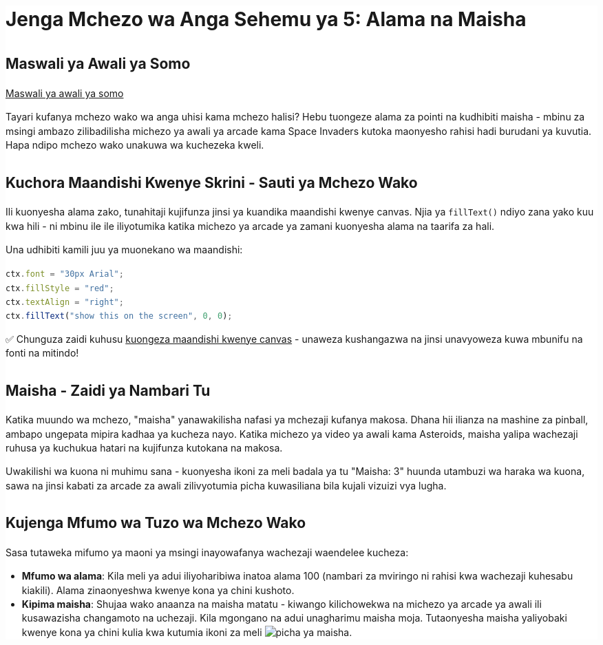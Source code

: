 
# Jenga Mchezo wa Anga Sehemu ya 5: Alama na Maisha

## Maswali ya Awali ya Somo

[Maswali ya awali ya somo](https://ff-quizzes.netlify.app/web/quiz/37)

Tayari kufanya mchezo wako wa anga uhisi kama mchezo halisi? Hebu tuongeze alama za pointi na kudhibiti maisha - mbinu za msingi ambazo zilibadilisha michezo ya awali ya arcade kama Space Invaders kutoka maonyesho rahisi hadi burudani ya kuvutia. Hapa ndipo mchezo wako unakuwa wa kuchezeka kweli.

## Kuchora Maandishi Kwenye Skrini - Sauti ya Mchezo Wako

Ili kuonyesha alama zako, tunahitaji kujifunza jinsi ya kuandika maandishi kwenye canvas. Njia ya `fillText()` ndiyo zana yako kuu kwa hili - ni mbinu ile ile iliyotumika katika michezo ya arcade ya zamani kuonyesha alama na taarifa za hali.

Una udhibiti kamili juu ya muonekano wa maandishi:

```javascript
ctx.font = "30px Arial";
ctx.fillStyle = "red";
ctx.textAlign = "right";
ctx.fillText("show this on the screen", 0, 0);
```

✅ Chunguza zaidi kuhusu [kuongeza maandishi kwenye canvas](https://developer.mozilla.org/docs/Web/API/Canvas_API/Tutorial/Drawing_text) - unaweza kushangazwa na jinsi unavyoweza kuwa mbunifu na fonti na mitindo!

## Maisha - Zaidi ya Nambari Tu

Katika muundo wa mchezo, "maisha" yanawakilisha nafasi ya mchezaji kufanya makosa. Dhana hii ilianza na mashine za pinball, ambapo ungepata mipira kadhaa ya kucheza nayo. Katika michezo ya video ya awali kama Asteroids, maisha yalipa wachezaji ruhusa ya kuchukua hatari na kujifunza kutokana na makosa.

Uwakilishi wa kuona ni muhimu sana - kuonyesha ikoni za meli badala ya tu "Maisha: 3" huunda utambuzi wa haraka wa kuona, sawa na jinsi kabati za arcade za awali zilivyotumia picha kuwasiliana bila kujali vizuizi vya lugha.

## Kujenga Mfumo wa Tuzo wa Mchezo Wako

Sasa tutaweka mifumo ya maoni ya msingi inayowafanya wachezaji waendelee kucheza:

- **Mfumo wa alama**: Kila meli ya adui iliyoharibiwa inatoa alama 100 (nambari za mviringo ni rahisi kwa wachezaji kuhesabu kiakili). Alama zinaonyeshwa kwenye kona ya chini kushoto.
- **Kipima maisha**: Shujaa wako anaanza na maisha matatu - kiwango kilichowekwa na michezo ya arcade ya awali ili kusawazisha changamoto na uchezaji. Kila mgongano na adui unagharimu maisha moja. Tutaonyesha maisha yaliyobaki kwenye kona ya chini kulia kwa kutumia ikoni za meli ![picha ya maisha](../../../../translated_images/life.6fb9f50d53ee0413cd91aa411f7c296e10a1a6de5c4a4197c718b49bf7d63ebf.sw.png).
